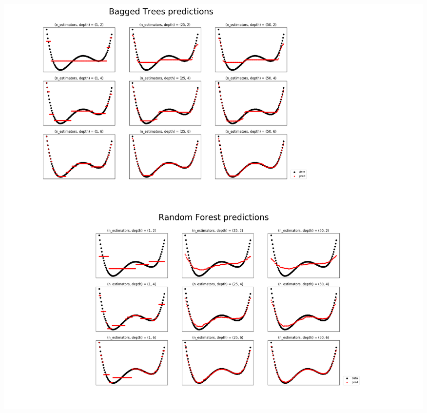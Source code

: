 <img src="images/coverart_bagged_trees.png" width="75%">
</p>

<p align="center"> 
<img src="images/coverart_random_forest.png" width="75%">
</p>
